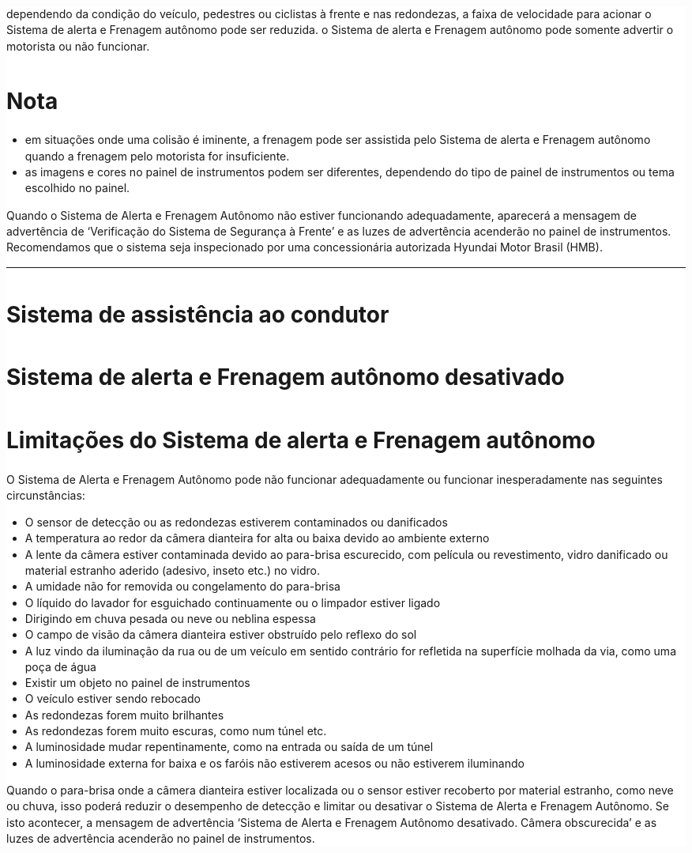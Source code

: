 dependendo da condição do veículo, pedestres ou ciclistas à frente e nas redondezas, a faixa de velocidade para acionar o Sistema de alerta e Frenagem autônomo pode ser reduzida. o Sistema de alerta e Frenagem autônomo pode somente advertir o motorista ou não funcionar.

# Nota

- em situações onde uma colisão é iminente, a frenagem pode ser assistida pelo Sistema de alerta e Frenagem autônomo quando a frenagem pelo motorista for insuficiente.
- as imagens e cores no painel de instrumentos podem ser diferentes, dependendo do tipo de painel de instrumentos ou tema escolhido no painel.

Quando o Sistema de Alerta e Frenagem Autônomo não estiver funcionando adequadamente, aparecerá a mensagem de advertência de ‘Verificação do Sistema de Segurança à Frente’ e as luzes de advertência acenderão no painel de instrumentos. Recomendamos que o sistema seja inspecionado por uma concessionária autorizada Hyundai Motor Brasil (HMB).


---
# Sistema de assistência ao condutor

# Sistema de alerta e Frenagem autônomo desativado

# Limitações do Sistema de alerta e Frenagem autônomo

O Sistema de Alerta e Frenagem Autônomo pode não funcionar adequadamente ou funcionar inesperadamente nas seguintes circunstâncias:

- O sensor de detecção ou as redondezas estiverem contaminados ou danificados
- A temperatura ao redor da câmera dianteira for alta ou baixa devido ao ambiente externo
- A lente da câmera estiver contaminada devido ao para-brisa escurecido, com película ou revestimento, vidro danificado ou material estranho aderido (adesivo, inseto etc.) no vidro.
- A umidade não for removida ou congelamento do para-brisa
- O líquido do lavador for esguichado continuamente ou o limpador estiver ligado
- Dirigindo em chuva pesada ou neve ou neblina espessa
- O campo de visão da câmera dianteira estiver obstruído pelo reflexo do sol
- A luz vindo da iluminação da rua ou de um veículo em sentido contrário for refletida na superfície molhada da via, como uma poça de água
- Existir um objeto no painel de instrumentos
- O veículo estiver sendo rebocado
- As redondezas forem muito brilhantes
- As redondezas forem muito escuras, como num túnel etc.
- A luminosidade mudar repentinamente, como na entrada ou saída de um túnel
- A luminosidade externa for baixa e os faróis não estiverem acesos ou não estiverem iluminando

Quando o para-brisa onde a câmera dianteira estiver localizada ou o sensor estiver recoberto por material estranho, como neve ou chuva, isso poderá reduzir o desempenho de detecção e limitar ou desativar o Sistema de Alerta e Frenagem Autônomo. Se isto acontecer, a mensagem de advertência ‘Sistema de Alerta e Frenagem Autônomo desativado. Câmera obscurecida’ e as luzes de advertência acenderão no painel de instrumentos.
